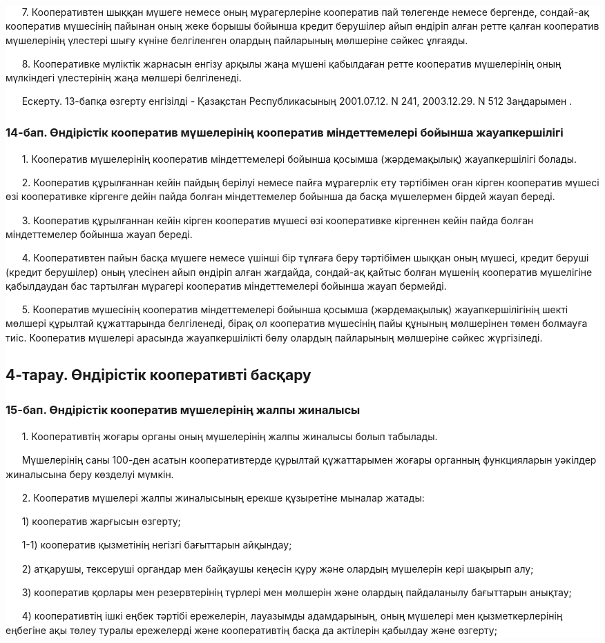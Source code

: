       7. Кооперативтен шыққан мүшеге немесе оның мұрагерлерiне кооператив пай төлегенде немесе бергенде, сондай-ақ кооператив мүшесiнiң пайынан оның жеке борышы бойынша кредит берушiлер айып өндiрiп алған ретте қалған кооператив мүшелерiнiң үлестерi шығу күнiне белгiленген олардың пайларының мөлшерiне сәйкес ұлғаяды.

      8. Кооперативке мүлiктiк жарнасын енгiзу арқылы жаңа мүшенi қабылдаған ретте кооператив мүшелерiнiң оның мүлкiндегi үлестерiнiң жаңа мөлшерi белгiленедi.

      Ескерту. 13-бапқа өзгерту енгізілді - Қазақстан Республикасының 2001.07.12. N 241, 2003.12.29. N 512 Заңдарымен .

### 14-бап. Өндiрiстiк кооператив мүшелерiнiң кооператив мiндеттемелерi бойынша жауапкершiлiгi

      1. Кооператив мүшелерiнiң кооператив мiндеттемелерi бойынша қосымша (жәрдемақылық) жауапкершiлiгi болады.

      2. Кооператив құрылғаннан кейiн пайдың берiлуi немесе пайға мұрагерлiк ету тәртiбiмен оған кiрген кооператив мүшесi өзi кооперативке кiргенге дейiн пайда болған мiндеттемелер бойынша да басқа мүшелермен бiрдей жауап бередi.

      3. Кооператив құрылғаннан кейiн кiрген кооператив мүшесi өзi кооперативке кiргеннен кейiн пайда болған мiндеттемелер бойынша жауап бередi.

      4. Кооперативтен пайын басқа мүшеге немесе үшiншi бiр тұлғаға беру тәртiбiмен шыққан оның мүшесi, кредит берушi (кредит берушiлер) оның үлесiнен айып өндiрiп алған жағдайда, сондай-ақ қайтыс болған мүшенiң кооператив мүшелiгiне қабылдаудан бас тартылған мұрагерi кооператив мiндеттемелерi бойынша жауап бермейдi.

      5. Кооператив мүшесiнiң кооператив мiндеттемелерi бойынша қосымша (жәрдемақылық) жауапкершiлiгiнiң шектi мөлшерi құрылтай құжаттарында белгiленедi, бiрақ ол кооператив мүшесiнiң пайы құнының мөлшерiнен төмен болмауға тиiс. Кооператив мүшелерi арасында жауапкершiлiктi бөлу олардың пайларының мөлшерiне сәйкес жүргiзiледi.

## 4-тарау. Өндiрiстiк кооперативтi басқару

### 15-бап. Өндiрiстiк кооператив мүшелерiнiң жалпы жиналысы

      1. Кооперативтiң жоғары органы оның мүшелерiнiң жалпы жиналысы болып табылады.

      Мүшелерiнiң саны 100-ден асатын кооперативтерде құрылтай құжаттарымен жоғары органның функцияларын уәкiлдер жиналысына беру көзделуi мүмкiн.

      2. Кооператив мүшелерi жалпы жиналысының ерекше құзыретiне мыналар жатады:

      1) кооператив жарғысын өзгерту;

      1-1) кооператив қызметiнiң негiзгi бағыттарын айқындау;

      2) атқарушы, тексерушi органдар мен байқаушы кеңесiн құру және олардың мүшелерiн керi шақырып алу;

      3) кооператив қорлары мен резервтерiнiң түрлерi мен мөлшерiн және олардың пайдаланылу бағыттарын анықтау;

      4) кооперативтiң iшкi еңбек тәртiбi ережелерiн, лауазымды адамдарының, оның мүшелерi мен қызметкерлерiнiң еңбегiне ақы төлеу туралы ережелерді және кооперативтің басқа да актілерін қабылдау және өзгерту;
